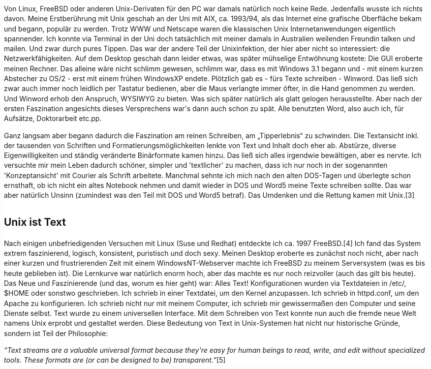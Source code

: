 Von Linux, FreeBSD oder anderen Unix-Derivaten für den PC war damals natürlich
noch keine Rede. Jedenfalls wusste ich nichts davon. Meine Erstberührung mit
Unix geschah an der Uni mit AIX, ca. 1993/94, als das Internet eine grafische
Oberfläche bekam und begann, populär zu werden. Trotz WWW und Netscape waren
die klassischen Unix Internetanwendungen eigentlich spannender. Ich konnte via
Terminal in der Uni doch tatsächlich mit meiner damals in Australien weilenden
Freundin talken und mailen. Und zwar durch pures Tippen. Das war der andere
Teil der Unixinfektion, der hier aber nicht so interessiert: die
Netzwerkfähigkeiten. Auf dem Desktop geschah dann leider etwas, was später
mühselige Entwöhnung kostete: Die GUI eroberte meinen Rechner. Das alleine wäre
nicht schlimm gewesen, schlimm war, dass es mit Windows 3.1 begann und - mit
einem kurzen Abstecher zu OS/2 - erst mit einem frühen WindowsXP endete.
Plötzlich gab es - fürs Texte schreiben - Winword. Das ließ sich zwar auch
immer noch leidlich per Tastatur bedienen, aber die Maus verlangte immer öfter,
in die Hand genommen zu werden. Und Winword erhob den Anspruch, WYSIWYG zu
bieten. Was sich später natürlich als glatt gelogen herausstellte. Aber nach
der ersten Faszination angesichts dieses Versprechens war's dann auch schon zu
spät. Alle benutzten Word, also auch ich, für Aufsätze, Doktorarbeit etc.pp.

Ganz langsam aber begann dadurch die Faszination am reinen Schreiben, am
„Tipperlebnis“ zu schwinden. Die Textansicht inkl. der tausenden von Schriften
und Formatierungsmöglichkeiten lenkte von Text und Inhalt doch eher ab.
Abstürze, diverse Eigenwilligkeiten und ständig veränderte Binärformate kamen
hinzu. Das ließ sich alles irgendwie bewältigen, aber es nervte. Ich versuchte
mir mein Leben dadurch schöner, simpler und 'textlicher' zu machen, dass ich
nur noch in der sogenannten 'Konzeptansicht' mit Courier als Schrift arbeitete.
Manchmal sehnte ich mich nach den alten DOS-Tagen und überlegte schon
ernsthaft, ob ich nicht ein altes Notebook nehmen und damit wieder in DOS und
Word5 meine Texte schreiben sollte. Das war aber natürlich Unsinn (zumindest
was den Teil mit DOS und Word5 betraf). Das Umdenken und die Rettung kamen mit
Unix.[3]

## Unix ist Text

Nach einigen unbefriedigenden Versuchen mit Linux (Suse und Redhat) entdeckte
ich ca. 1997 FreeBSD.[4] Ich fand das System extrem faszinierend, logisch,
konsistent, puristisch und doch sexy. Meinen Desktop eroberte es zunächst noch
nicht, aber nach einer kurzen und frustrierenden Zeit mit einem
WindowsNT-Webserver machte ich FreeBSD zu meinem Serversystem (was es bis heute
geblieben ist). Die Lernkurve war natürlich enorm hoch, aber das machte es nur
noch reizvoller (auch das gilt bis heute). Das Neue und Faszinierende (und das,
worum es hier geht) war: Alles Text! Konfigurationen wurden via Textdateien in
/etc/, $HOME oder sonstwo geschrieben. Ich schrieb in einer Textdatei, um den
Kernel anzupassen. Ich schrieb in httpd.conf, um den Apache zu konfigurieren.
Ich schrieb nicht nur mit meinem Computer, ich schrieb mir gewissermaßen den
Computer und seine Dienste selbst. Text wurde zu einem universellen Interface.
Mit dem Schreiben von Text konnte nun auch die fremde neue Welt namens Unix
erprobt und gestaltet werden.  Diese Bedeutung von Text in Unix-Systemen hat
nicht nur historische Gründe, sondern ist Teil der Philosophie:

<cite>“Text streams are a valuable universal format because they're easy for human
beings to read, write, and edit without specialized tools. These formats are
(or can be designed to be) transparent.”</cite>[5]
